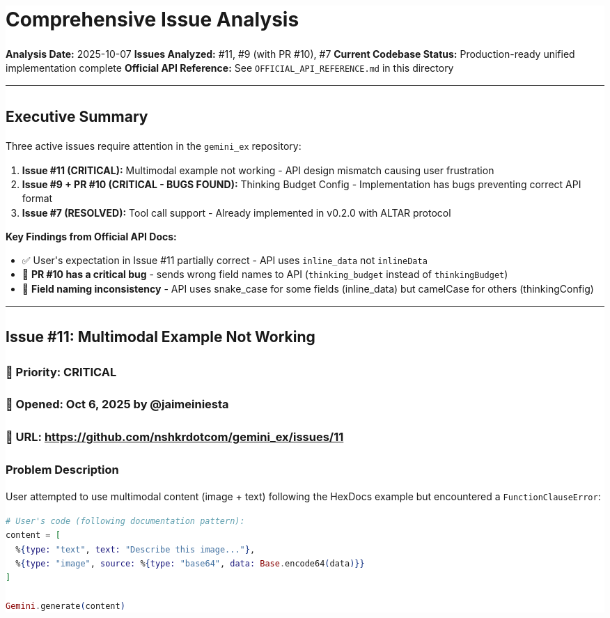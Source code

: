 # Comprehensive Issue Analysis

**Analysis Date:** 2025-10-07
**Issues Analyzed:** #11, #9 (with PR #10), #7
**Current Codebase Status:** Production-ready unified implementation complete
**Official API Reference:** See `OFFICIAL_API_REFERENCE.md` in this directory

---

## Executive Summary

Three active issues require attention in the `gemini_ex` repository:

1. **Issue #11 (CRITICAL):** Multimodal example not working - API design mismatch causing user frustration
2. **Issue #9 + PR #10 (CRITICAL - BUGS FOUND):** Thinking Budget Config - Implementation has bugs preventing correct API format
3. **Issue #7 (RESOLVED):** Tool call support - Already implemented in v0.2.0 with ALTAR protocol

**Key Findings from Official API Docs:**
- ✅ User's expectation in Issue #11 partially correct - API uses `inline_data` not `inlineData`
- 🔴 **PR #10 has a critical bug** - sends wrong field names to API (`thinking_budget` instead of `thinkingBudget`)
- 🔴 **Field naming inconsistency** - API uses snake_case for some fields (inline_data) but camelCase for others (thinkingConfig)

---

## Issue #11: Multimodal Example Not Working

### 🔴 Priority: CRITICAL
### 📅 Opened: Oct 6, 2025 by @jaimeiniesta
### 🔗 URL: https://github.com/nshkrdotcom/gemini_ex/issues/11

### Problem Description

User attempted to use multimodal content (image + text) following the HexDocs example but encountered a `FunctionClauseError`:

```elixir
# User's code (following documentation pattern):
content = [
  %{type: "text", text: "Describe this image..."},
  %{type: "image", source: %{type: "base64", data: Base.encode64(data)}}
]

Gemini.generate(content)
```
